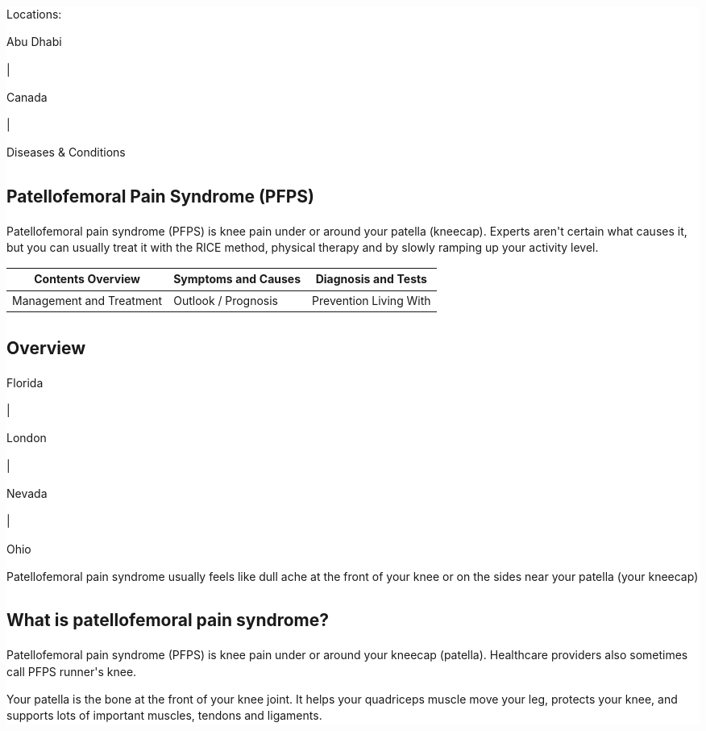 Locations:

Abu Dhabi

|

Canada

|



Diseases &amp; Conditions

## Patellofemoral Pain Syndrome (PFPS)

Patellofemoral pain syndrome (PFPS) is knee pain under or around your patella (kneecap). Experts aren't certain what causes it, but you can usually treat it with the RICE method, physical therapy and by slowly ramping up your activity level.

| Contents Overview        | Symptoms and Causes   | Diagnosis and Tests    |
|--------------------------|-----------------------|------------------------|
| Management and Treatment | Outlook / Prognosis   | Prevention Living With |



## Overview

Florida

|

London

|

Nevada

|

Ohio



Patellofemoral pain syndrome usually feels like dull ache at the front of your knee or on the sides near your patella (your kneecap)



## What is patellofemoral pain syndrome?

Patellofemoral pain syndrome (PFPS) is knee pain under or around your kneecap (patella). Healthcare providers also sometimes call PFPS runner's knee.

Your patella is the bone at the front of your knee joint. It helps your quadriceps muscle move your leg, protects your knee, and supports lots of important muscles, tendons and ligaments.

